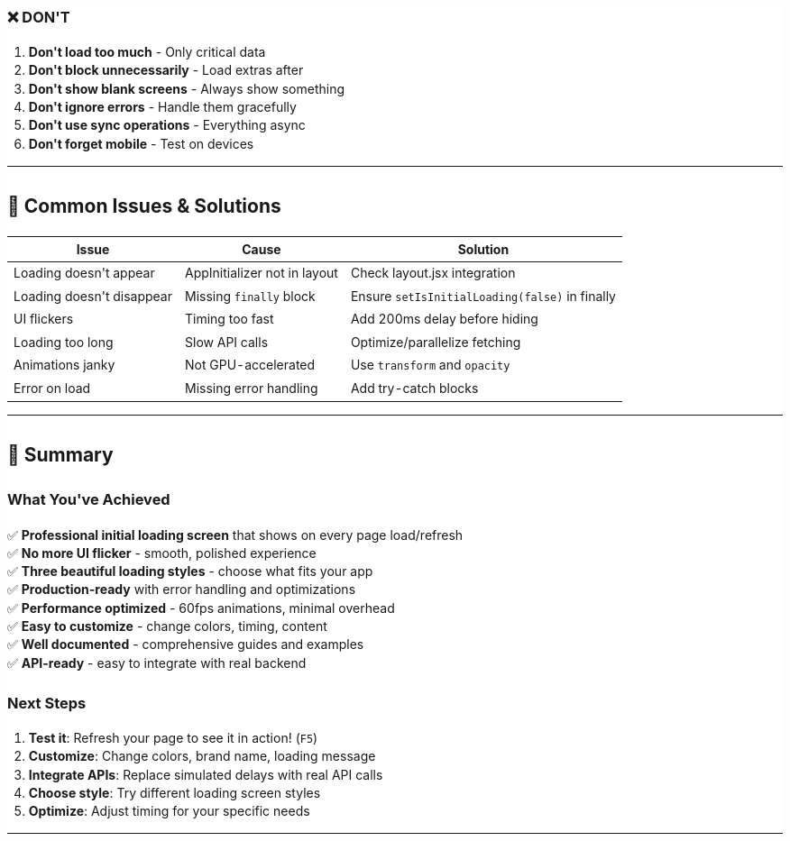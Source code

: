 ### ❌ DON'T

1. **Don't load too much** - Only critical data
2. **Don't block unnecessarily** - Load extras after
3. **Don't show blank screens** - Always show something
4. **Don't ignore errors** - Handle them gracefully
5. **Don't use sync operations** - Everything async
6. **Don't forget mobile** - Test on devices

---

## 🐛 Common Issues & Solutions

| Issue | Cause | Solution |
|-------|-------|----------|
| Loading doesn't appear | AppInitializer not in layout | Check layout.jsx integration |
| Loading doesn't disappear | Missing `finally` block | Ensure `setIsInitialLoading(false)` in finally |
| UI flickers | Timing too fast | Add 200ms delay before hiding |
| Loading too long | Slow API calls | Optimize/parallelize fetching |
| Animations janky | Not GPU-accelerated | Use `transform` and `opacity` |
| Error on load | Missing error handling | Add try-catch blocks |

---

## 🎉 Summary

### What You've Achieved

✅ **Professional initial loading screen** that shows on every page load/refresh  
✅ **No more UI flicker** - smooth, polished experience  
✅ **Three beautiful loading styles** - choose what fits your app  
✅ **Production-ready** with error handling and optimizations  
✅ **Performance optimized** - 60fps animations, minimal overhead  
✅ **Easy to customize** - change colors, timing, content  
✅ **Well documented** - comprehensive guides and examples  
✅ **API-ready** - easy to integrate with real backend  

### Next Steps

1. **Test it**: Refresh your page to see it in action! (`F5`)
2. **Customize**: Change colors, brand name, loading message
3. **Integrate APIs**: Replace simulated delays with real API calls
4. **Choose style**: Try different loading screen styles
5. **Optimize**: Adjust timing for your specific needs

---
